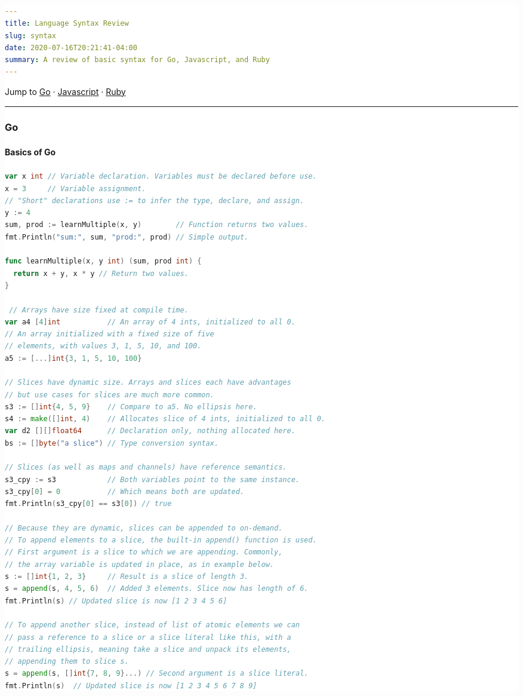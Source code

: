 ```yaml
---
title: Language Syntax Review
slug: syntax
date: 2020-07-16T20:21:41-04:00
summary: A review of basic syntax for Go, Javascript, and Ruby
---
```


Jump to [Go](#go) · [Javascript](#javascript) · [Ruby](#ruby)

---

### Go

#### Basics of Go

```go
var x int // Variable declaration. Variables must be declared before use.
x = 3     // Variable assignment.
// "Short" declarations use := to infer the type, declare, and assign.
y := 4
sum, prod := learnMultiple(x, y)        // Function returns two values.
fmt.Println("sum:", sum, "prod:", prod) // Simple output.

func learnMultiple(x, y int) (sum, prod int) {
  return x + y, x * y // Return two values.
}

 // Arrays have size fixed at compile time.
var a4 [4]int           // An array of 4 ints, initialized to all 0.
// An array initialized with a fixed size of five
// elements, with values 3, 1, 5, 10, and 100.
a5 := [...]int{3, 1, 5, 10, 100}

// Slices have dynamic size. Arrays and slices each have advantages
// but use cases for slices are much more common.
s3 := []int{4, 5, 9}    // Compare to a5. No ellipsis here.
s4 := make([]int, 4)    // Allocates slice of 4 ints, initialized to all 0.
var d2 [][]float64      // Declaration only, nothing allocated here.
bs := []byte("a slice") // Type conversion syntax.

// Slices (as well as maps and channels) have reference semantics.
s3_cpy := s3            // Both variables point to the same instance.
s3_cpy[0] = 0           // Which means both are updated.
fmt.Println(s3_cpy[0] == s3[0]) // true

// Because they are dynamic, slices can be appended to on-demand.
// To append elements to a slice, the built-in append() function is used.
// First argument is a slice to which we are appending. Commonly,
// the array variable is updated in place, as in example below.
s := []int{1, 2, 3}     // Result is a slice of length 3.
s = append(s, 4, 5, 6)  // Added 3 elements. Slice now has length of 6.
fmt.Println(s) // Updated slice is now [1 2 3 4 5 6]

// To append another slice, instead of list of atomic elements we can
// pass a reference to a slice or a slice literal like this, with a
// trailing ellipsis, meaning take a slice and unpack its elements,
// appending them to slice s.
s = append(s, []int{7, 8, 9}...) // Second argument is a slice literal.
fmt.Println(s)  // Updated slice is now [1 2 3 4 5 6 7 8 9]
```
